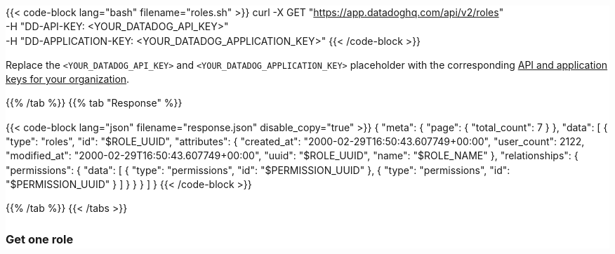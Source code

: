 {{< code-block lang="bash" filename="roles.sh" >}}
curl -X GET "https://app.datadoghq.com/api/v2/roles" \
     -H "DD-API-KEY: <YOUR_DATADOG_API_KEY>" \
     -H "DD-APPLICATION-KEY: <YOUR_DATADOG_APPLICATION_KEY>"
{{< /code-block >}}

Replace the `<YOUR_DATADOG_API_KEY>` and `<YOUR_DATADOG_APPLICATION_KEY>` placeholder with the corresponding [API and application keys for your organization][1].

[1]: https://app.datadoghq.com/account/settings#api
{{% /tab %}}
{{% tab "Response" %}}

{{< code-block lang="json" filename="response.json" disable_copy="true" >}}
{
    "meta": {
        "page": {
            "total_count": 7
        }
    },
    "data": [
	    {
            "type": "roles",
            "id": "$ROLE_UUID",
                "attributes": {
                "created_at": "2000-02-29T16:50:43.607749+00:00",
                "user_count": 2122,
                "modified_at": "2000-02-29T16:50:43.607749+00:00",
                "uuid": "$ROLE_UUID",
                "name": "$ROLE_NAME"
            },
            "relationships": {
                "permissions": {
                    "data": [
                        {
                            "type": "permissions",
                            "id": "$PERMISSION_UUID"
                        },
                        {
                            "type": "permissions",
                            "id": "$PERMISSION_UUID"
                        }
                    ]
                }
            }
        }
    ]
}
{{< /code-block >}}

{{% /tab %}}
{{< /tabs >}}

### Get one role


[1]: https://app.datadoghq.com/logs/pipelines